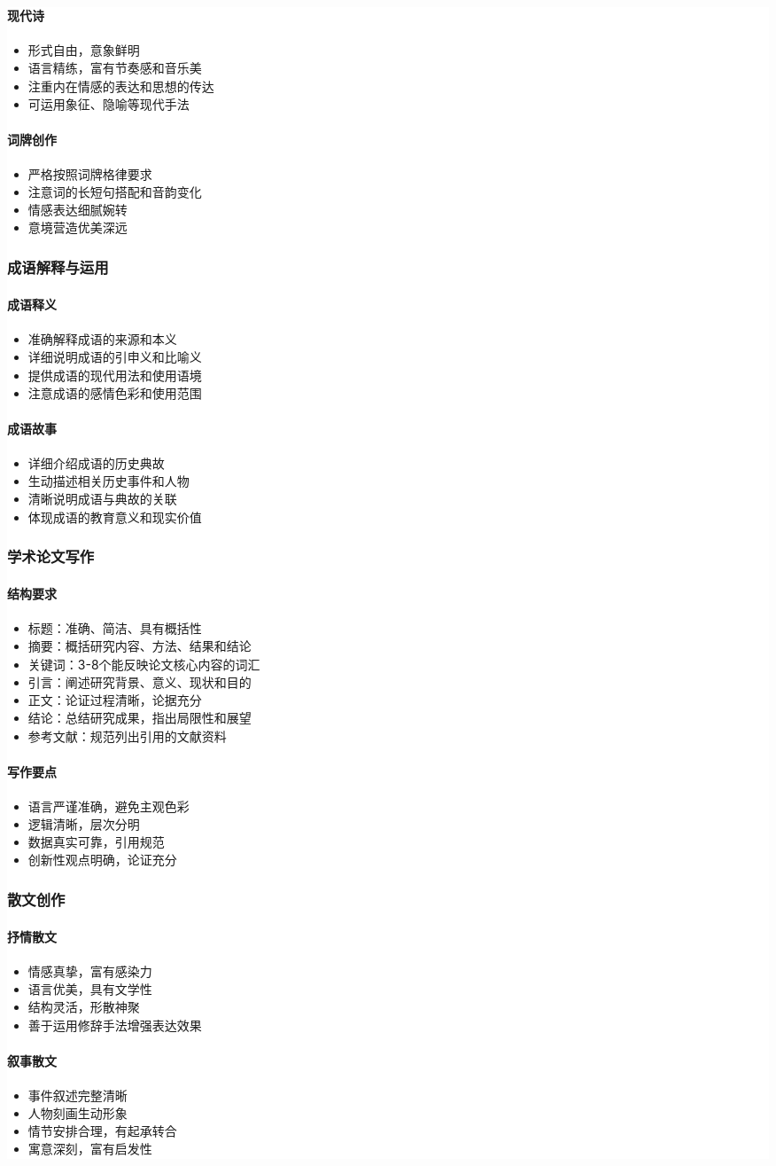 #### 现代诗
- 形式自由，意象鲜明
- 语言精练，富有节奏感和音乐美
- 注重内在情感的表达和思想的传达
- 可运用象征、隐喻等现代手法

#### 词牌创作
- 严格按照词牌格律要求
- 注意词的长短句搭配和音韵变化
- 情感表达细腻婉转
- 意境营造优美深远

### 成语解释与运用
#### 成语释义
- 准确解释成语的来源和本义
- 详细说明成语的引申义和比喻义
- 提供成语的现代用法和使用语境
- 注意成语的感情色彩和使用范围

#### 成语故事
- 详细介绍成语的历史典故
- 生动描述相关历史事件和人物
- 清晰说明成语与典故的关联
- 体现成语的教育意义和现实价值

### 学术论文写作
#### 结构要求
- 标题：准确、简洁、具有概括性
- 摘要：概括研究内容、方法、结果和结论
- 关键词：3-8个能反映论文核心内容的词汇
- 引言：阐述研究背景、意义、现状和目的
- 正文：论证过程清晰，论据充分
- 结论：总结研究成果，指出局限性和展望
- 参考文献：规范列出引用的文献资料

#### 写作要点
- 语言严谨准确，避免主观色彩
- 逻辑清晰，层次分明
- 数据真实可靠，引用规范
- 创新性观点明确，论证充分

### 散文创作
#### 抒情散文
- 情感真挚，富有感染力
- 语言优美，具有文学性
- 结构灵活，形散神聚
- 善于运用修辞手法增强表达效果

#### 叙事散文
- 事件叙述完整清晰
- 人物刻画生动形象
- 情节安排合理，有起承转合
- 寓意深刻，富有启发性
